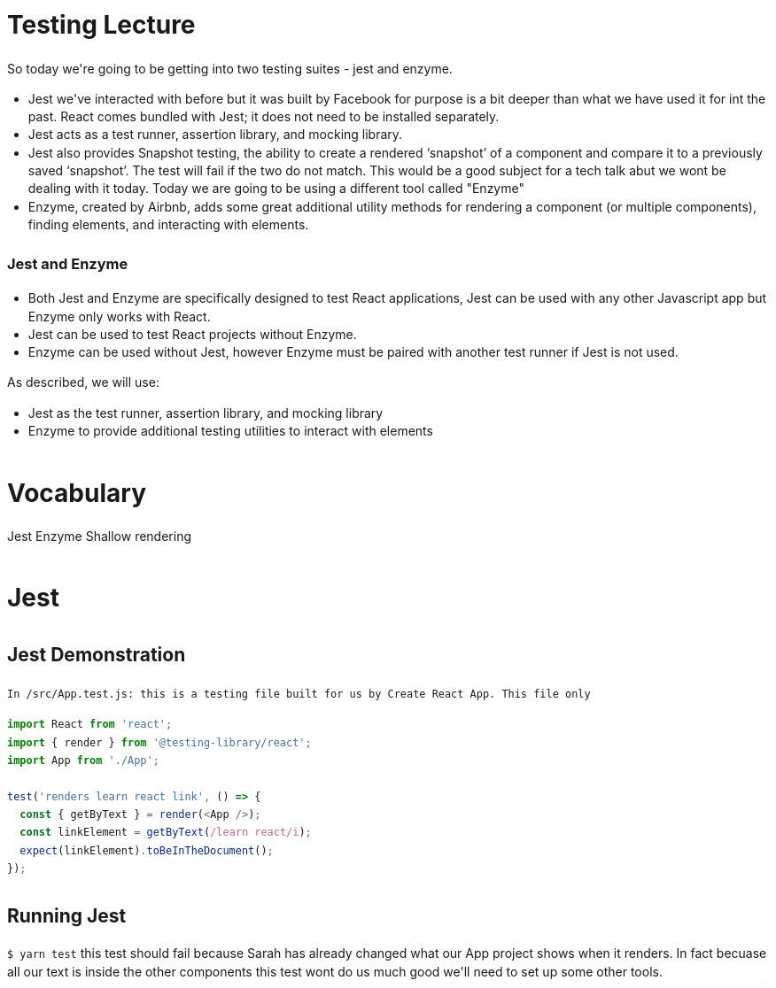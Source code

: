 # Testing Lecture
 So today we're going to be getting into two testing suites - jest and enzyme. 

- Jest we've interacted with before but it was built by Facebook for purpose is a bit deeper than what we have used it for int the past. React comes bundled with Jest; it does not need to be installed separately.
- Jest acts as a test runner, assertion library, and mocking library.
- Jest also provides Snapshot testing, the ability to create a rendered ‘snapshot’ of a component and compare it to a previously saved ‘snapshot’. The test will fail if the two do not match. This would be a good subject for a tech talk abut we wont be dealing with it today. Today we are going to be using a different tool called "Enzyme"
- Enzyme, created by Airbnb, adds some great additional utility methods for rendering a component (or multiple components), finding elements, and interacting with elements.

### Jest and Enzyme
- Both Jest and Enzyme are specifically designed to test React applications, Jest can be used with any other Javascript app but Enzyme only works with React.
- Jest can be used to test React projects without Enzyme.
- Enzyme can be used without Jest, however Enzyme must be paired with another test runner if Jest is not used. 
 
As described, we will use:
-   Jest as the test runner, assertion library, and mocking library
-   Enzyme to provide additional testing utilities to interact with elements

# Vocabulary
Jest
Enzyme
Shallow rendering

# Jest

## Jest Demonstration 
    In /src/App.test.js: this is a testing file built for us by Create React App. This file only 

```javascript
import React from 'react';
import { render } from '@testing-library/react';
import App from './App';

test('renders learn react link', () => {
  const { getByText } = render(<App />);
  const linkElement = getByText(/learn react/i);
  expect(linkElement).toBeInTheDocument();
});
```
## Running Jest
`$ yarn test`
this test should fail because Sarah has already changed what our App project shows when it renders. In fact becuase all our text is inside the other components this test wont do us much good we'll need to set up some other tools.
